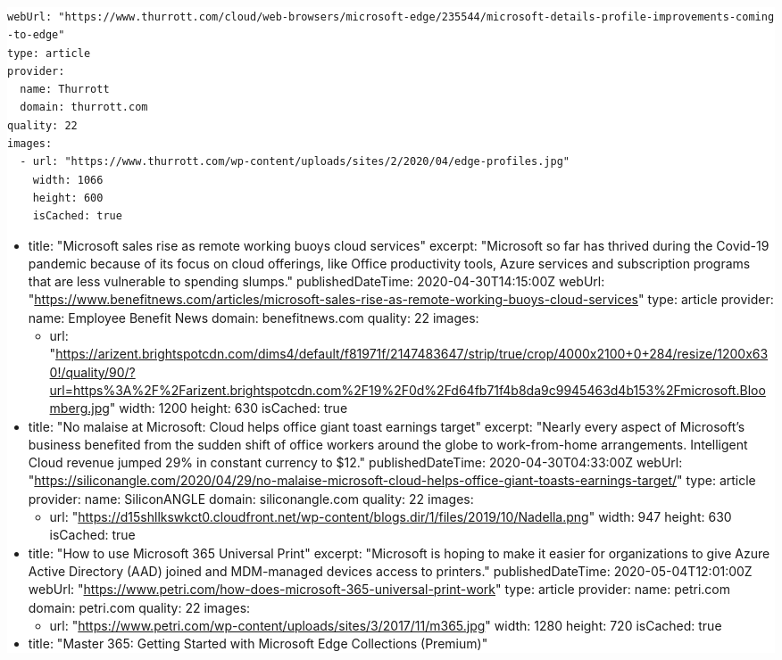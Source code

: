     webUrl: "https://www.thurrott.com/cloud/web-browsers/microsoft-edge/235544/microsoft-details-profile-improvements-coming-to-edge"
    type: article
    provider:
      name: Thurrott
      domain: thurrott.com
    quality: 22
    images:
      - url: "https://www.thurrott.com/wp-content/uploads/sites/2/2020/04/edge-profiles.jpg"
        width: 1066
        height: 600
        isCached: true
  - title: "Microsoft sales rise as remote working buoys cloud services"
    excerpt: "Microsoft so far has thrived during the Covid-19 pandemic because of its focus on cloud offerings, like Office productivity tools, Azure services and subscription programs that are less vulnerable to spending slumps."
    publishedDateTime: 2020-04-30T14:15:00Z
    webUrl: "https://www.benefitnews.com/articles/microsoft-sales-rise-as-remote-working-buoys-cloud-services"
    type: article
    provider:
      name: Employee Benefit News
      domain: benefitnews.com
    quality: 22
    images:
      - url: "https://arizent.brightspotcdn.com/dims4/default/f81971f/2147483647/strip/true/crop/4000x2100+0+284/resize/1200x630!/quality/90/?url=https%3A%2F%2Farizent.brightspotcdn.com%2F19%2F0d%2Fd64fb71f4b8da9c9945463d4b153%2Fmicrosoft.Bloomberg.jpg"
        width: 1200
        height: 630
        isCached: true
  - title: "No malaise at Microsoft: Cloud helps office giant toast earnings target"
    excerpt: "Nearly every aspect of Microsoft’s business benefited from the sudden shift of office workers around the globe to work-from-home arrangements. Intelligent Cloud revenue jumped 29% in constant currency to $12."
    publishedDateTime: 2020-04-30T04:33:00Z
    webUrl: "https://siliconangle.com/2020/04/29/no-malaise-microsoft-cloud-helps-office-giant-toasts-earnings-target/"
    type: article
    provider:
      name: SiliconANGLE
      domain: siliconangle.com
    quality: 22
    images:
      - url: "https://d15shllkswkct0.cloudfront.net/wp-content/blogs.dir/1/files/2019/10/Nadella.png"
        width: 947
        height: 630
        isCached: true
  - title: "How to use Microsoft 365 Universal Print"
    excerpt: "Microsoft is hoping to make it easier for organizations to give Azure Active Directory (AAD) joined and MDM-managed devices access to printers."
    publishedDateTime: 2020-05-04T12:01:00Z
    webUrl: "https://www.petri.com/how-does-microsoft-365-universal-print-work"
    type: article
    provider:
      name: petri.com
      domain: petri.com
    quality: 22
    images:
      - url: "https://www.petri.com/wp-content/uploads/sites/3/2017/11/m365.jpg"
        width: 1280
        height: 720
        isCached: true
  - title: "Master 365: Getting Started with Microsoft Edge Collections (Premium)"
